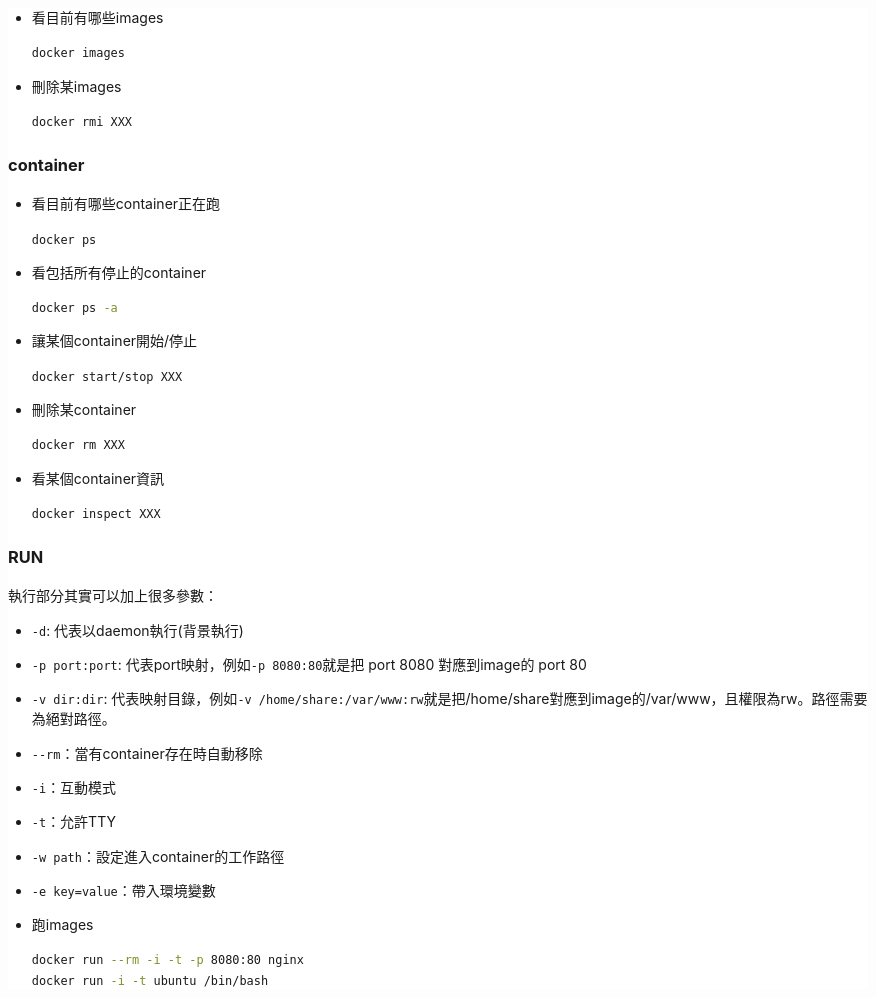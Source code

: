 * 看目前有哪些images

   ```bash
   docker images
   ```

* 刪除某images

   ```bash
   docker rmi XXX
   ```

### container

* 看目前有哪些container正在跑

   ```bash
   docker ps
   ```

* 看包括所有停止的container

   ```bash
   docker ps -a
   ```

* 讓某個container開始/停止

   ```bash
   docker start/stop XXX
   ```

* 刪除某container

   ```bash
   docker rm XXX
   ```

* 看某個container資訊

   ```bash
   docker inspect XXX
   ```

### RUN

執行部分其實可以加上很多參數：

* `-d`: 代表以daemon執行(背景執行)
* `-p port:port`: 代表port映射，例如`-p 8080:80`就是把 port 8080 對應到image的 port 80
* `-v dir:dir`: 代表映射目錄，例如`-v /home/share:/var/www:rw`就是把/home/share對應到image的/var/www，且權限為rw。路徑需要為絕對路徑。
* `--rm`：當有container存在時自動移除
* `-i`：互動模式
* `-t`：允許TTY
* `-w path`：設定進入container的工作路徑
* `-e key=value`：帶入環境變數

* 跑images

   ```bash
   docker run --rm -i -t -p 8080:80 nginx
   docker run -i -t ubuntu /bin/bash
   ```
